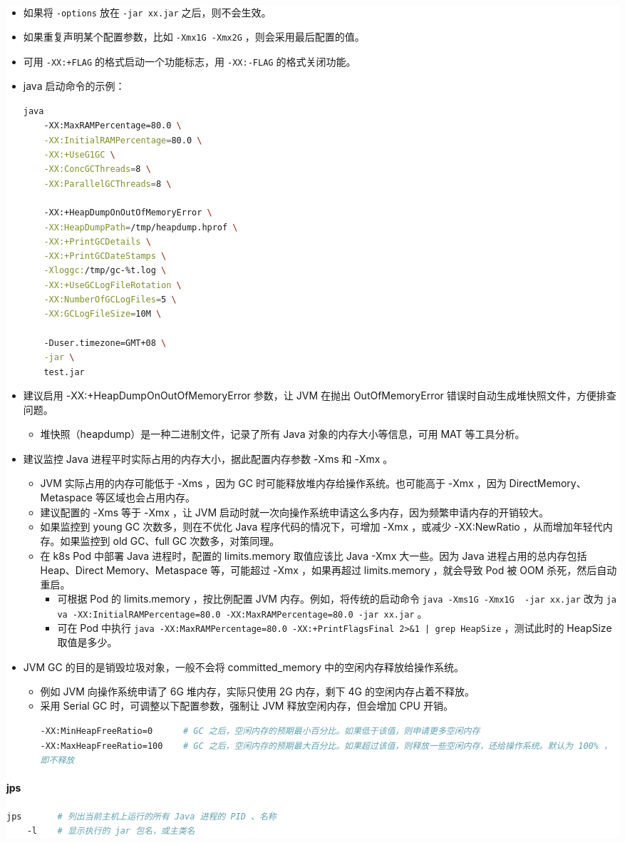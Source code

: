  - 如果将 `-options` 放在 `-jar xx.jar` 之后，则不会生效。
  - 如果重复声明某个配置参数，比如 `-Xmx1G -Xmx2G` ，则会采用最后配置的值。
  - 可用 `-XX:+FLAG` 的格式启动一个功能标志，用 `-XX:-FLAG` 的格式关闭功能。
- java 启动命令的示例：
  ```sh
  java
      -XX:MaxRAMPercentage=80.0 \
      -XX:InitialRAMPercentage=80.0 \
      -XX:+UseG1GC \
      -XX:ConcGCThreads=8 \
      -XX:ParallelGCThreads=8 \

      -XX:+HeapDumpOnOutOfMemoryError \
      -XX:HeapDumpPath=/tmp/heapdump.hprof \
      -XX:+PrintGCDetails \
      -XX:+PrintGCDateStamps \
      -Xloggc:/tmp/gc-%t.log \
      -XX:+UseGCLogFileRotation \
      -XX:NumberOfGCLogFiles=5 \
      -XX:GCLogFileSize=10M \

      -Duser.timezone=GMT+08 \
      -jar \
      test.jar
  ```
- 建议启用 -XX:+HeapDumpOnOutOfMemoryError 参数，让 JVM 在抛出 OutOfMemoryError 错误时自动生成堆快照文件，方便排查问题。
  - 堆快照（heapdump）是一种二进制文件，记录了所有 Java 对象的内存大小等信息，可用 MAT 等工具分析。
- 建议监控 Java 进程平时实际占用的内存大小，据此配置内存参数 -Xms 和 -Xmx 。
  - JVM 实际占用的内存可能低于 -Xms ，因为 GC 时可能释放堆内存给操作系统。也可能高于 -Xmx ，因为 DirectMemory、Metaspace 等区域也会占用内存。
  - 建议配置的 -Xms 等于 -Xmx ，让 JVM 启动时就一次向操作系统申请这么多内存，因为频繁申请内存的开销较大。
  - 如果监控到 young GC 次数多，则在不优化 Java 程序代码的情况下，可增加 -Xmx ，或减少 -XX:NewRatio ，从而增加年轻代内存。如果监控到 old GC、full GC 次数多，对策同理。
  - 在 k8s Pod 中部署 Java 进程时，配置的 limits.memory 取值应该比 Java -Xmx 大一些。因为 Java 进程占用的总内存包括 Heap、Direct Memory、Metaspace 等，可能超过 -Xmx ，如果再超过 limits.memory ，就会导致 Pod 被 OOM 杀死，然后自动重启。
    - 可根据 Pod 的 limits.memory ，按比例配置 JVM 内存。例如，将传统的启动命令 `java -Xms1G -Xmx1G  -jar xx.jar` 改为 `java -XX:InitialRAMPercentage=80.0 -XX:MaxRAMPercentage=80.0 -jar xx.jar` 。
    - 可在 Pod 中执行 `java -XX:MaxRAMPercentage=80.0 -XX:+PrintFlagsFinal 2>&1 | grep HeapSize` ，测试此时的 HeapSize 取值是多少。

- JVM GC 的目的是销毁垃圾对象，一般不会将 committed_memory 中的空闲内存释放给操作系统。
  - 例如 JVM 向操作系统申请了 6G 堆内存，实际只使用 2G 内存，剩下 4G 的空闲内存占着不释放。
  - 采用 Serial GC 时，可调整以下配置参数，强制让 JVM 释放空闲内存，但会增加 CPU 开销。
    ```sh
    -XX:MinHeapFreeRatio=0      # GC 之后，空闲内存的预期最小百分比。如果低于该值，则申请更多空闲内存
    -XX:MaxHeapFreeRatio=100    # GC 之后，空闲内存的预期最大百分比。如果超过该值，则释放一些空闲内存，还给操作系统。默认为 100% ，即不释放
    ```

#### jps

```sh
jps       # 列出当前主机上运行的所有 Java 进程的 PID 、名称
    -l    # 显示执行的 jar 包名，或主类名
```
